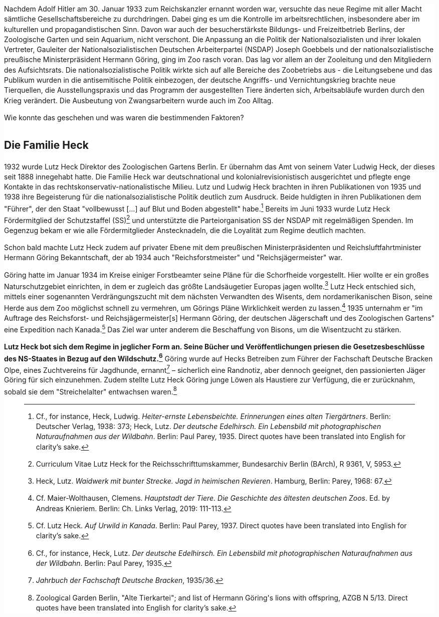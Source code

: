 Nachdem Adolf Hitler am 30. Januar 1933 zum Reichskanzler ernannt worden war, versuchte das neue Regime mit aller Macht sämtliche Gesellschaftsbereiche zu durchdringen. Dabei ging es um die Kontrolle im arbeitsrechtlichen, insbesondere aber im kulturellen und propagandistischen Sinn. Davon war auch der besucherstärkste Bildungs- und Freizeitbetrieb Berlins, der Zoologische Garten und sein Aquarium, nicht verschont. Die Anpassung an die Politik der Nationalsozialisten und ihrer lokalen Vertreter, Gauleiter der Nationalsozialistischen Deutschen Arbeiterpartei (NSDAP) Joseph Goebbels und der nationalsozialistische preußische Ministerpräsident Hermann Göring, ging im Zoo rasch voran. Das lag vor allem an der Zooleitung und den Mitgliedern des Aufsichtsrats. Die nationalsozialistische Politik wirkte sich auf alle Bereiche des Zoobetriebs aus - die Leitungsebene und das Publikum wurden in die antisemitische Politik einbezogen, der deutsche Angriffs- und Vernichtungskrieg brachte neue Tierquellen, die Ausstellungspraxis und das Programm der ausgestellten Tiere änderten sich, Arbeitsabläufe wurden durch den Krieg verändert. Die Ausbeutung von Zwangsarbeitern wurde auch im Zoo Alltag.

Wie konnte das geschehen und was waren die bestimmenden Faktoren?

## Die Familie Heck

1932 wurde Lutz Heck Direktor des Zoologischen Gartens Berlin. Er übernahm das Amt von seinem Vater Ludwig Heck, der dieses seit 1888 innegehabt hatte. Die Familie Heck war deutschnational und kolonialrevisionistisch ausgerichtet und pflegte enge Kontakte in das rechtskonservativ-nationalistische Milieu. Lutz und Ludwig Heck brachten in ihren Publikationen von 1935 und 1938 ihre Begeisterung für die nationalsozialistische Politik deutlich zum Ausdruck. Beide huldigten in ihren Publikationen dem "Führer", der den Staat "vollbewusst \[…] auf Blut und Boden abgestellt" habe.[^1]  Bereits im Juni 1933 wurde Lutz Heck Fördermitglied der Schutzstaffel (SS)[^2] und unterstützte die Parteiorganisation SS der NSDAP mit regelmäßigen Spenden. Im Gegenzug bekam er wie alle Fördermitglieder Anstecknadeln, die die Loyalität zum Regime deutlich machten.

Schon bald machte Lutz Heck zudem auf privater Ebene mit dem preußischen Ministerpräsidenten und Reichsluftfahrtminister Hermann Göring Bekanntschaft, der ab 1934 auch "Reichsforstmeister" und "Reichsjägermeister" war.

Göring hatte im Januar 1934 im Kreise einiger Forstbeamter seine Pläne für die Schorfheide vorgestellt. Hier wollte er ein großes Naturschutzgebiet einrichten, in dem er zugleich das größte Landsäugetier Europas jagen wollte.[^3] Lutz Heck entschied sich, mittels einer sogenannten Verdrängungszucht mit dem nächsten Verwandten des Wisents, dem nordamerikanischen Bison, seine Herde aus dem Zoo möglichst schnell zu vermehren, um Görings Pläne Wirklichkeit werden zu lassen.[^4] 1935 unternahm er "im Auftrage des Reichsforst- und Reichsjägermeister\[s] Hermann Göring, der deutschen Jägerschaft und des Zoologischen Gartens" eine Expedition nach Kanada.[^5] Das Ziel war unter anderem die Beschaffung von Bisons, um die Wisentzucht zu stärken.

**Lutz Heck bot sich dem Regime in jeglicher Form an. Seine Bücher und Veröffentlichungen priesen die Gesetzesbeschlüsse des NS-Staates in Bezug auf den Wildschutz.[^6]** Göring wurde auf Hecks Betreiben zum Führer der Fachschaft Deutsche Bracken Olpe, eines Zuchtvereins für Jagdhunde, ernannt[^7] – sicherlich eine Randnotiz, aber dennoch geeignet, den passionierten Jäger Göring für sich einzunehmen. Zudem stellte Lutz Heck Göring junge Löwen als Haustiere zur Verfügung, die er zurücknahm, sobald sie dem "Streichelalter" entwachsen waren.[^8]

<figure>


[^1]: Cf., for instance, Heck, Ludwig. *Heiter-ernste Lebensbeichte. Erinnerungen eines alten Tiergärtners*. Berlin: Deutscher Verlag, 1938: 373; Heck, Lutz. *Der deutsche Edelhirsch. Ein Lebensbild mit photographischen Naturaufnahmen aus der Wildbahn*. Berlin: Paul Parey, 1935. Direct quotes have been translated into English for clarity’s sake.
[^2]: Curriculum Vitae Lutz Heck for the Reichsschrifttumskammer, Bundesarchiv Berlin (BArch), R 9361, V, 5953.
[^3]: Heck, Lutz. *Waidwerk mit bunter Strecke. Jagd in heimischen Revieren*. Hamburg, Berlin: Parey, 1968: 67.
[^4]: Cf. Maier-Wolthausen, Clemens. *Hauptstadt der Tiere. Die Geschichte des ältesten deutschen Zoos*. Ed. by Andreas Knieriem. Berlin: Ch. Links Verlag, 2019: 111-113.
[^5]: Cf. Lutz Heck. *Auf Urwild in Kanada*. Berlin: Paul Parey, 1937. Direct quotes have been translated into English for clarity’s sake.
[^6]: Cf., for instance, Heck, Lutz. *Der deutsche Edelhirsch. Ein Lebensbild mit photographischen Naturaufnahmen aus der Wildbahn*. Berlin: Paul Parey, 1935.
[^7]: *Jahrbuch der Fachschaft Deutsche Bracken*, 1935/36.
[^8]: Zoological Garden Berlin, "Alte Tierkartei"; and list of Hermann Göring's lions with offspring, AZGB N 5/13. Direct quotes have been translated into English for clarity’s sake.
[^9]: Minutes of supervisory board meeting, 1933, AZGB O 0/2/2.
[^10]: Zoological Garden Berlin. *Geschäftsbericht des Aktien-Vereins des Zoologischen Gartens zu Berlin* for the year 1933.
[^11]: Minutes of supervisory board meeting, 1933, AZGB O 0/2/2, and memo for Regierungspräsident Zachariae, GStA PK I. HA Rep. 151, Nr. 2496, Bl. 23; minutes of the general assembly 1934, AZGB O 0/3/2.
[^12]: Minutes of supervisory board meeting, 22.05.1933, AZGB O 0/2/2.
[^13]: Zoological Garden Berlin. *Geschäftsbericht des Aktien-Vereins des Zoologischen Gartens zu Berlin* for the year 1933. Direct quotes have been translated into English for clarity’s sake.
[^14]: "Der Urwald ruft. Kolonialkunst-Ausstellung im Zoologischen Garten". *Berliner Lokalanzeiger*, 06.04.1933. Direct quotes have been translated into English for clarity’s sake.
[^15]: Press release 29.06.1934, AZGB O 0/1/15; "Sensation im Affenpalmenhaus". *Völkischer Beobachter*, 13.06.1937. Direct quotes have been translated into English for clarity’s sake.
[^16]: Annual reports for the years 1935 and 1936.
[^17]: Correspondence between all parties in GStA PK I. HA, Rep 151, 2500 and minutes of supervisory board meeting, 24.08.1935, GStA PK I. HA, Rep 151, 2496, Bl. 93-94.
[^18]: Reinert, Wiebke, and Mieke Roscher. "Der zoologische Garten als anderer Raum. Hamburger und Berliner Heterotopien". In *Urbane Tier-Räume*, ed. by Thomas E. Hauck, Stefanie Hennecke, André Krebber, Wiebke Reinert, and Mieke Roscher. Berlin: Dietrich Reimer Verlag, 2017: 112. Direct quotes have been translated into English for clarity’s sake.
[^19]: Press tour of domestic animal exhibition, Pentecost 1937, AZGB O 0/1/15. Direct quotes have been translated into English for clarity’s sake.
[^20]: Artinger, Kai. "Lutz Heck: Der 'Vater der Rominter Ure'. Einige Bemerkungen zum wissenschaftlichen Leiter des Berliner Zoos im Nationalsozialismus". *Der Bär von Berlin – Jahrbuch des Vereins für die Geschichte Berlins* 23 (1994): 125-139. https://www.diegeschichteberlins.de/geschichteberlins/persoenlichkeiten/persoenlichkeitenhn/491-heck.html (24.06.2021). Direct quotes have been translated into English for clarity’s sake.
[^21]: Cf., inter alia. Heck, Lutz. "Über die Neuzüchtung des Ur oder Auerochs". *Berichte der Internationalen Gesellschaft zur Erhaltung des Wisents* 3, Nr. 4 (1936): 224-294, 235.
[^22]: Heck, Lutz. *Auf Tiersuche in weiter Welt*. Berlin: Paul Parey, 1941: 195. Direct quotes have been translated into English for clarity’s sake.
[^23]: Heck, 1941: 195; and Heck, Lutz. "Letzte Urwaldtiere aus deutscher Vorzeit". *Atlantis. Länder, Völker, Reisen* 4, Nr. 10 (1932): 577-583; Heck, Lutz. "Die Neuzüchtung des Auerochsen". *Wild und Hund* 37 (15.12.1939): 535-537. A frieze with a verse of the epic also decorated the stand for the auroch at the international hunting exhibition of 1938. 
[^24]: Membership card at the Berlin document centre of the Bundesarchiv Berlin.
[^25]: Cf. Transcript of Ministerial Director Ebert's Reichsforstamt to Federal Director of the Reichsbund für Biologie, the Reich Association for Biology, Dr. W. Greite, 05.02.1941, BArch, NS 21/1543; minutes of supervisory board meeting, 19.07.1938, AZGB O 0/2/2.
[^26]: Monika Schmidt has collected the family histories and persecution stories of many Jewish zoo-shareholders. She repeatedly came across these traces of a bourgeois pride in the ownership of zoo shares. Schmidt, Monika. *Die jüdischen Aktionäre des Zoologischen Gartens zu Berlin: Namen und Schicksale*. Berlin: Metropol, 2014.
[^27]: Minutes of supervisory board meeting, 29.03.1938, AZGB, O 0/2/2. Direct quotes have been translated into English for clarity’s sake.
[^28]: Minutes of supervisory board meetings, 19.07.1938 and 16.12.1938, AZGB O 0/2/2. Direct quotes have been translated into English for clarity’s sake.
[^29]: Cession papers in the archive of the Zoological Garden Berlin.
[^30]: Minutes of supervisory board meeting, 08.11.1938, AZGB O 0/2/2. Direct quotes have been translated into English for clarity’s sake.
[^31]: Minutes of supervisory board meeting, 16.12.1939, AZGB O 0/2/2.
[^32]: Construction drawings and building petitions for air raid shelters, LAB, A Rep. 032-08, Nr. 293; cf. also Heck, Lutz. *Tiere – mein Abenteuer. Erlebnisse in Wildnis und Zoo*. Wien: Ullstein 1954: 97-102; Speech of L. Heck at general assembly, 1940, AZGB O 0/3/13; note on the annual report for the year 1941, AZGB O 0/3/12.
[^33]: Cf. Maier-Wolthausen, Clemens. *Hauptstadt der Tiere. Die Geschichte des ältesten deutschen Zoos*. Ed. by Andreas Knieriem. Berlin: Ch. Links Verlag, 2019: 118-129.
[^34]: Wöbse, Anna-Katharina, and Mieke Roscher. "Zootiere während des Zweiten Weltkrieges: London und Berlin 1939-1945". *WerkstattGeschichte*, Nr. 56 (2010): 44-62, 50.
[^35]: Bruce, Gary. *Through the Lion Gate. A History of the Berlin Zoo*. Oxford: Oxford University Press, 2017: 164, with reference to the memoirs of the zoo director’s wife, Antonina Zabinska.
[^36]: Minutes of supervisory board meeting, 30.07.1940, AZGB O 0/2/2.
[^37]: Cf. Gautschi, Andreas. *Der Reichsjägermeister. Fakten und Legenden um Hermann Göring*. Melsungen: Nimrod, 2010; Rubner, Heinrich. *Deutsche Forstgeschichte, 1933-1945. Forstwirtschaft, Jagd und Umwelt im NS-Staat*. St. Katharinen: Scripta Mercaturae, 1997; copy of the agreement between the headquarters of the Reichskommissar für die Festigung deutschen Volkstums, the Reich Commissioner for the consolidation of German nationalism, and the Reichsforstmeister as Oberster Naturschutzbehörde, head of the highest nature conservation authority, on the implementation of the discussion of 20 March 1942, 11.05.1942, BArch, R 49/2066; correspondence with the British Commandant Tiergarten Lt. Col. Nunn in December 1945, AZGB S 15/17; old animal index card, index card "Panjepferde". (The gendered German word for "scientists" in the original of this article indicates that both scientists were men.)
[^38]: There is no evidence that women were also exploited as forced labourers at the zoo, so what follows speaks only to what is known of male forced labourers.
[^39]: Minutes of general assembly, 1942, AZGB O 0/3/12.
[^40]: Cf. Maier-Wolthausen, Clemens. *Hauptstadt der Tiere. Die Geschichte des ältesten deutschen Zoos*. Ed. by Andreas Knieriem. Berlin: Ch. Links Verlag, 2019: 126-127.
[^41]: Circular letter L. Heck to the zoological gardens, 22.02.1945; and Fisch-Grosshandel H. D. Petersen to L. Heck, 08.03.1945, AZGB O 0/1/88.
[^42]: List in AZGB O 0/1/54.
[^43]: Copy of Lutz Heck’s report to the supervisory board, January 1944, AZGB O 0/1/54.
[^44]: L. Heck: Memo concerning opening on 25.7.1944, AZGB O 0/1/50; recollections of Elisabeth Johst, AZGB S 15/27.
[^45]: Recollections of Elisabeth Johst, AZGB S 15/27; K. Heinroth to W. Keller, 18.09.1945, AZGB O 0/1/87; K. Heinroth to G. Freytag, 03.01.1946, AZGB O 0/1/86.
[^46]: Recollections of Elisabeth Johst, AZGB S 15/27; K. Heinroth to W. Keller, 18.09.1945, AZGB O 0/1/87; K. Heinroth to G. Freytag, 03.01.1946, AZGB O 0/1/86.
[^47]: K. Heinroth: "Kriegszerstörungen und Aufbau von 1945 bis 1956 im Berliner Zoologischen Garten", typewritten manuscript, AZGB N 4/2.
[^48]: Cf. to this Maier-Wolthausen, Clemens. *Hauptstadt der Tiere. Die Geschichte des ältesten deutschen Zoos*. Ed. by Andreas Knieriem. Berlin: Ch. Links Verlag, 2019: 162-169, 206-211; Maier-Wolthausen, Clemens. "Ein Zoo für die Hauptstadt". *Aus Politik und Zeitgeschichte* 71, Nr. 9 (2021): 11-17, 14-15; Mohnhaupt, Jan. *Der Zoo der anderen. Als die Stasi ihr Herz für Brillenbären entdeckte & Helmut Schmidt mit Pandas nachrüstete*. München: Carl Hanser, 2017; and Maier-Wolthausen, Clemens. *Alphamännchen und Herdentiere. Deutsch-deutsche Beziehungen in Tierpark und Zoo Berlin*. Berlin: Reimer, forthcoming 2022.
[^1]: Vgl. beispielsweise Heck, Ludwig. *Heiter-ernste Lebensbeichte. Erinnerungen eines alten Tiergärtners*. Berlin: Deutscher Verlag, 1938: 373; Heck, Lutz. *Der deutsche Edelhirsch. Ein Lebensbild mit photographischen Naturaufnahmen aus der Wildbahn*. Berlin: Paul Parey, 1935.
[^2]: Lebenslauf Lutz Heck für die Reichsschrifttumskammer, Bundesarchiv Berlin (BArch), R 9361, V, 5953.
[^3]: Heck, Lutz. *Waidwerk mit bunter Strecke. Jagd in heimischen Revieren*. Hamburg, Berlin: Parey, 1968: 67.
[^4]: Vgl. Maier-Wolthausen, Clemens. *Hauptstadt der Tiere. Die Geschichte des ältesten deutschen Zoos*. Hg. von Andreas Knieriem. Berlin: Ch. Links Verlag, 2019: 111-113.
[^5]: Vgl. Lutz Heck. *Auf Urwild in Kanada*. Berlin: Paul Parey, 1937.
[^6]: Vgl. u. a. Heck, Lutz. *Der deutsche Edelhirsch. Ein Lebensbild mit photographischen Naturaufnahmen aus der Wildbahn*. Berlin: Paul Parey, 1935.
[^7]: *Jahrbuch der Fachschaft Deutsche Bracken*, 1935/36.
[^8]: Zoologischer Garten Berlin, "Alte Tierkartei"; sowie Liste der Löwen Hermann Görings mit Nachzuchten, AZGB N 5/13.
[^9]: Aufsichtsratsprotokolle 1933, AZGB O 0/2/2.
[^10]: Zoologischer Garten Berlin. *Geschäftsbericht des Aktien-Vereins des Zoologischen Gartens zu Berlin* für das Jahr 1933.
[^11]: Aufsichtsratsprotokolle 1933, AZGB O 0/2/2 sowie Aktenvermerk für Regierungspräsident Zachariae, GStA PK I. HA Rep. 151, Nr. 2496, Bl. 23; Protokoll der Generalversammlung 1934, AZGB O 0/3/2.
[^12]: Aufsichtsratsprotokoll, 22.05.1933, AZGB O 0/2/2.
[^13]: Zoologischer Garten Berlin. *Geschäftsbericht des Aktien-Vereins des Zoologischen Gartens zu Berlin* für das Jahr 1933.
[^14]: "Der Urwald ruft. Kolonialkunst-Ausstellung im Zoologischen Garten". *Berliner Lokalanzeiger*, 06.04.1933.
[^15]: Pressemitteilung 29.06.1934, AZGB O 0/1/15; "Sensation im Affenpalmenhaus". *Völkischer Beobachter*, 13.06.1937.
[^16]: Geschäftsberichte für die Jahre 1935 und 1936.
[^17]: Schriftwechsel zwischen allen Parteien in GStA PK I. HA, Rep 151, 2500 und Niederschrift der Aufsichtsratssitzung 24.08.1935, GStA PK I. HA, Rep 151, 2496, Bl. 93-94.
[^18]: Reinert, Wiebke, und Mieke Roscher. "Der zoologiscche Garten als anderer Raum. Hamburger und Berliner Heterotopien". In *Urbane Tier-Räume*, hg. von Thomas E. Hauck, Stefanie Hennecke, André Krebber, Wiebke Reinert, und Mieke Roscher. Berlin: Dietrich Reimer Verlag, 2017: 112.
[^19]: Presseführung Haustierhof, Pfingsten 1937, AZGB O 0/1/15.
[^20]: Artinger, Kai. "Lutz Heck: Der 'Vater der Rominter Ure'. Einige Bemerkungen zum wissenschaftlichen Leiter des Berliner Zoos im Nationalsozialismus". *Der Bär von Berlin – Jahrbuch des Vereins für die Geschichte Berlins* 23 (1994): 125-139. https://www.diegeschichteberlins.de/geschichteberlins/persoenlichkeiten/persoenlichkeitenhn/491-heck.html (24.06.2021).
[^21]: Vgl. u. a. Heck, Lutz. "Über die Neuzüchtung des Ur oder Auerochs". _Berichte der Internationalen Gesellschaft zur Erhaltung des Wisents_ 3, Nr. 4 (1936): 224-294, 235.
[^22]: Heck, Lutz. *Auf Tiersuche in weiter Welt*. Berlin: Paul Parey, 1941: 195.
[^23]: Heck, 1941: 195; sowie Heck, Lutz. "Letzte Urwaldtiere aus deutscher Vorzeit". *Atlantis. Länder, Völker, Reisen* 4, Nr. 10 (1932): 577-583; Heck, Lutz. "Die Neuzüchtung des Auerochsen". *Wild und Hund* 37 (15.12.1939): 535-537. Auch auf der internationalen Jagdausstellung 1938 schmückte ein Fries mit einer Strophe des Epos den Stand zum Ur.
[^24]: Mitgliedskarte im Berlin Document Center des Bundesarchivs Berlin.
[^25]: Vgl. Abschrift Ministerialdirektor Eberts Reichsforstamt an Bundesleiter des Reichsbundes für Biologie Dr. W. Greite, 05.02.1941, BArch, NS 21/1543; Aufsichtsratsprotokoll, 19.07.1938, AZGB O 0/2/2.
[^26]: Monika Schmidt hat die Familien- und Verfolgungsgeschichten vieler jüdischer Zooaktionär\*innen zusammengetragen. Immer wieder traf sie auf diese Spuren des bürgerlichen Stolzes auf den Besitz der Zooaktie. Schmidt, Monika. *Die jüdischen Aktionäre des Zoologischen Gartens zu Berlin: Namen und Schicksale*. Berlin: Metropol, 2014.
[^27]: Aufsichtsratsprotokoll 29.03.1938, AZGB, O 0/2/2.
[^28]: Aufsichtsratsprotokolle, 19.07.1938 u. 16.12.1938, AZGB O 0/2/2.
[^29]: Zessionspapiere im Archiv der Zoologischen Gärten Berlin.
[^30]: Aufsichtsratsprotokoll, 08.11.1938, AZGB O 0/2/2.
[^31]: Aufsichtsratsprotokoll, 16.12.1939, AZGB O 0/2/2.
[^32]: Bauzeichnungen und -anträge für Luftschutzräume, LAB, A Rep. 032-08, Nr. 293; vgl. auch Heck, Lutz. *Tiere – mein Abenteuer. Erlebnisse in Wildnis und Zoo*. Wien: Ullstein 1954: 97-102; Rede von L. Heck auf der Hauptversammlung 1940, AZGB O 0/3/13; Notiz zum Geschäftsbericht für das Jahr 1941, AZGB O 0/3/12.
[^33]: Vgl. Maier-Wolthausen, Clemens. *Hauptstadt der Tiere. Die Geschichte des ältesten deutschen Zoos*. Hg. von Andreas Knieriem. Berlin: Ch. Links Verlag, 2019: 118-129.
[^34]: Wöbse, Anna-Katharina, und Mieke Roscher. "Zootiere während des Zweiten Weltkrieges: London und Berlin 1939-1945". *WerkstattGeschichte*, Nr. 56 (2010): 44-62, 50.
[^35]: Bruce, Gary. *Through the Lion Gate. A History of the Berlin Zoo*. Oxford: Oxford University Press, 2017: 164, mit Berufung auf die Memoiren der Ehefrau des Zoodirektors Antonina Zabinska.
[^36]: Aufsichtsratsprotokoll, 30.07.1940, AZGB O 0/2/2.
[^37]: Vgl. Gautschi, Andreas. *Der Reichsjägermeister. Fakten und Legenden um Hermann Göring*. Melsungen: Nimrod, 2010; Rubner, Heinrich. *Deutsche Forstgeschichte, 1933-1945. Forstwirtschaft, Jagd und Umwelt im NS-Staat*. St. Katharinen: Scripta Mercaturae, 1997; Kopie der Vereinbarung zwischen dem Reichskommissar für die Festigung deutschen Volkstums – Stabshauptamt und dem Reichsforstmeister als Oberster Naturschutzbehörde über die Ausführung der Besprechung vom 20. März 1942, 11.05.1942, BArch, R 49/2066; Schriftwechsel mit dem Britischen Kommandanten Tiergarten Lt. Col. Nunn im Dezember 1945, AZGB S 15/17; Alte Tierkartei, Karteikarte "Panjepferde".
[^38]: Es finden sich keine Hinweise darauf, dass auch Frauen als Zwangsarbeiterinnen im Zoo ausgebeutet wurden, daher ist im Folgenden nur von Zwangsarbeitern die Rede.
[^39]: Protokoll der Generalversammlung für 1942, AZGB O 0/3/12.
[^40]: Vgl. Maier-Wolthausen, Clemens. *Hauptstadt der Tiere. Die Geschichte des ältesten deutschen Zoos*. Hg. von Andreas Knieriem. Berlin: Ch. Links Verlag, 2019: 126-127.
[^41]: Rundschreiben L. Heck an die zoologischen Gärten, 22.02.1945; sowie Fisch-Grosshandel H. D. Petersen an L. Heck, 08.03.1945, AZGB O 0/1/88.
[^42]: Liste in AZGB O 0/1/54.
[^43]: Kopie Bericht Lutz Heck an Aufsichtsrat, Januar 1944, AZGB O 0/1/54.
[^44]: L. Heck: Aktennotiz betr. Eröffnung am 25.7.1944, AZGB O 0/1/50; Erinnerungen von Elisabeth Johst, AZGB S 15/27.
[^45]: Erinnerungen von Elisabeth Johst, AZGB S 15/27; K. Heinroth an W. Keller, 18.09.1945, AZGB O 0/1/87; K. Heinroth an G. Freytag, 03.01.1946, AZGB O 0/1/86.
[^46]: Erinnerungen von Elisabeth Johst, AZGB S 15/27; K. Heinroth an W. Keller, 18.09.1945, AZGB O 0/1/87; K. Heinroth an G. Freytag, 03.01.1946, AZGB O 0/1/86.
[^47]: K. Heinroth: "Kriegszerstörungen und Aufbau von 1945 bis 1956 im Berliner Zoologischen Garten", maschinenschriftliches Manuskript, AZGB N 4/2.
[^48]: Vgl. hierzu Maier-Wolthausen, Clemens. *Hauptstadt der Tiere. Die Geschichte des ältesten deutschen Zoos*. Hg. von Andreas Knieriem. Berlin: Ch. Links Verlag, 2019: 162-169, 206-211; Maier-Wolthausen, Clemens. "Ein Zoo für die Hauptstadt". *Aus Politik und Zeitgeschichte* 71, Nr. 9 (2021): 11-17, 14-15; Mohnhaupt, Jan. *Der Zoo der anderen. Als die Stasi ihr Herz für Brillenbären entdeckte & Helmut Schmidt mit Pandas nachrüstete*. München: Carl Hanser, 2017; sowie Maier-Wolthausen, Clemens. *Alphamännchen und Herdentiere. Deutsch-deutsche Beziehungen in Tierpark und Zoo Berlin*. Vorauss. Berlin: Reimer, 2022.